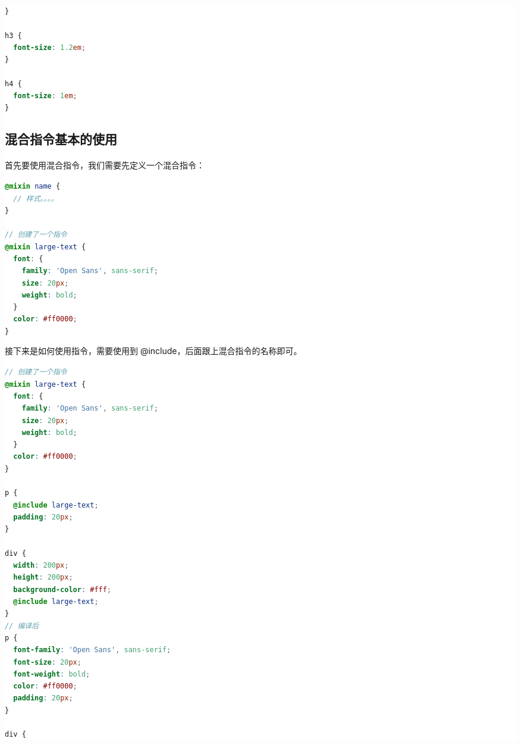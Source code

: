 ```scss
}

h3 {
  font-size: 1.2em;
}

h4 {
  font-size: 1em;
}
```

## 混合指令基本的使用

首先要使用混合指令，我们需要先定义一个混合指令：

```scss
@mixin name {
  // 样式。。。。
}

// 创建了一个指令
@mixin large-text {
  font: {
    family: 'Open Sans', sans-serif;
    size: 20px;
    weight: bold;
  }
  color: #ff0000;
}
```

接下来是如何使用指令，需要使用到 @include，后面跟上混合指令的名称即可。

```scss
// 创建了一个指令
@mixin large-text {
  font: {
    family: 'Open Sans', sans-serif;
    size: 20px;
    weight: bold;
  }
  color: #ff0000;
}

p {
  @include large-text;
  padding: 20px;
}

div {
  width: 200px;
  height: 200px;
  background-color: #fff;
  @include large-text;
}
// 编译后
p {
  font-family: 'Open Sans', sans-serif;
  font-size: 20px;
  font-weight: bold;
  color: #ff0000;
  padding: 20px;
}

div {
```